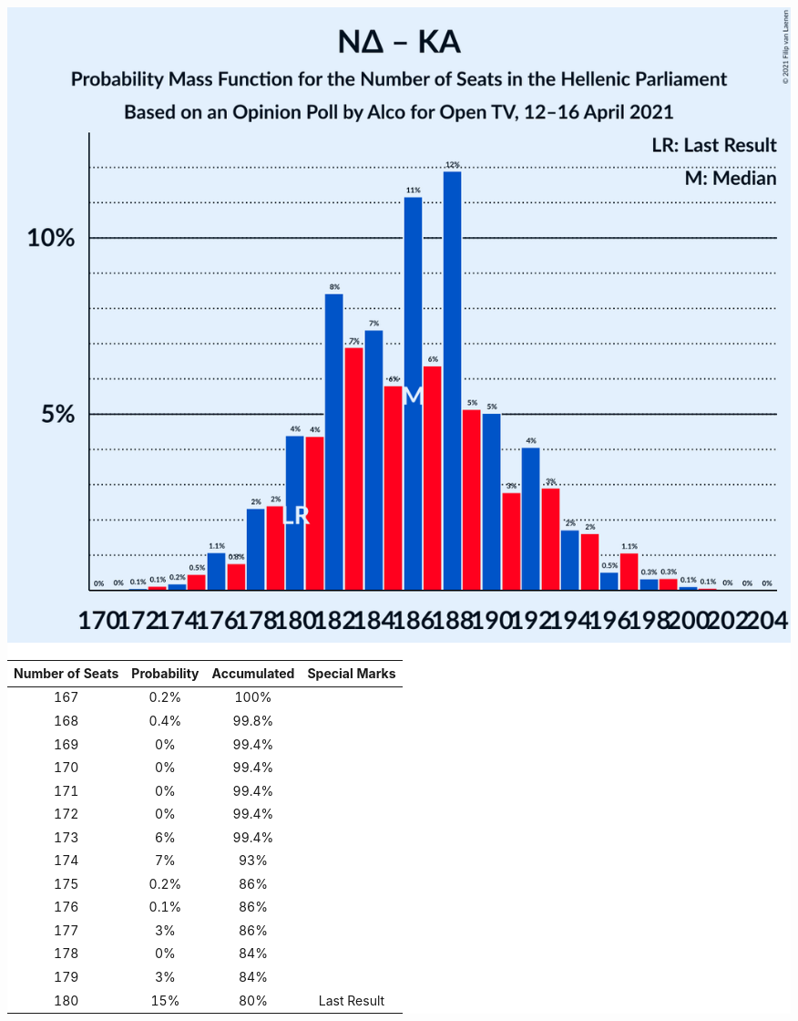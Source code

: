 ![Graph with seats probability mass function not yet produced](2021-04-16-Alco-coalitions-seats-pmf-νδ–κα.png "Seats Probability Mass Function")

| Number of Seats | Probability | Accumulated | Special Marks |
|:---------------:|:-----------:|:-----------:|:-------------:|
| 167 | 0.2% | 100% |  |
| 168 | 0.4% | 99.8% |  |
| 169 | 0% | 99.4% |  |
| 170 | 0% | 99.4% |  |
| 171 | 0% | 99.4% |  |
| 172 | 0% | 99.4% |  |
| 173 | 6% | 99.4% |  |
| 174 | 7% | 93% |  |
| 175 | 0.2% | 86% |  |
| 176 | 0.1% | 86% |  |
| 177 | 3% | 86% |  |
| 178 | 0% | 84% |  |
| 179 | 3% | 84% |  |
| 180 | 15% | 80% | Last Result |